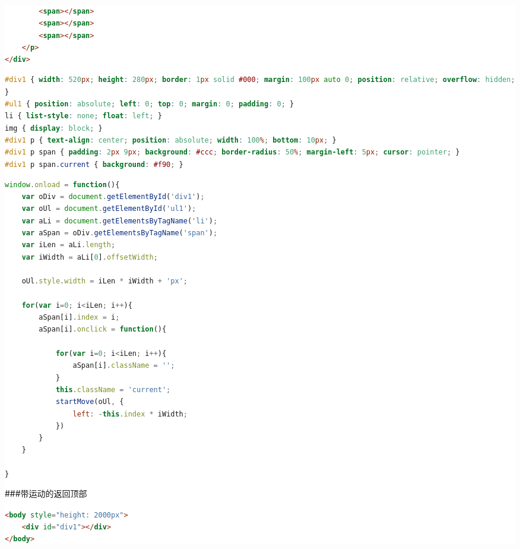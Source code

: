 ~~~ html
		<span></span>
		<span></span>
		<span></span>
	</p>
</div>
~~~

~~~ css
#div1 { width: 520px; height: 280px; border: 1px solid #000; margin: 100px auto 0; position: relative; overflow: hidden; }
#ul1 { position: absolute; left: 0; top: 0; margin: 0; padding: 0; }
li { list-style: none; float: left; }
img { display: block; }
#div1 p { text-align: center; position: absolute; width: 100%; bottom: 10px; }
#div1 p span { padding: 2px 9px; background: #ccc; border-radius: 50%; margin-left: 5px; cursor: pointer; }
#div1 p span.current { background: #f90; }
~~~

~~~ js
window.onload = function(){
	var oDiv = document.getElementById('div1');
	var oUl = document.getElementById('ul1');
	var aLi = document.getElementsByTagName('li');
	var aSpan = oDiv.getElementsByTagName('span');
	var iLen = aLi.length;
	var iWidth = aLi[0].offsetWidth;

	oUl.style.width = iLen * iWidth + 'px';

	for(var i=0; i<iLen; i++){
		aSpan[i].index = i;
		aSpan[i].onclick = function(){

			for(var i=0; i<iLen; i++){
				aSpan[i].className = '';
			}
			this.className = 'current';
			startMove(oUl, {
				left: -this.index * iWidth;
			})
		}
	}

}
~~~

###带运动的返回顶部

~~~ html
<body style="height: 2000px">
	<div id="div1"></div>
</body>
~~~
